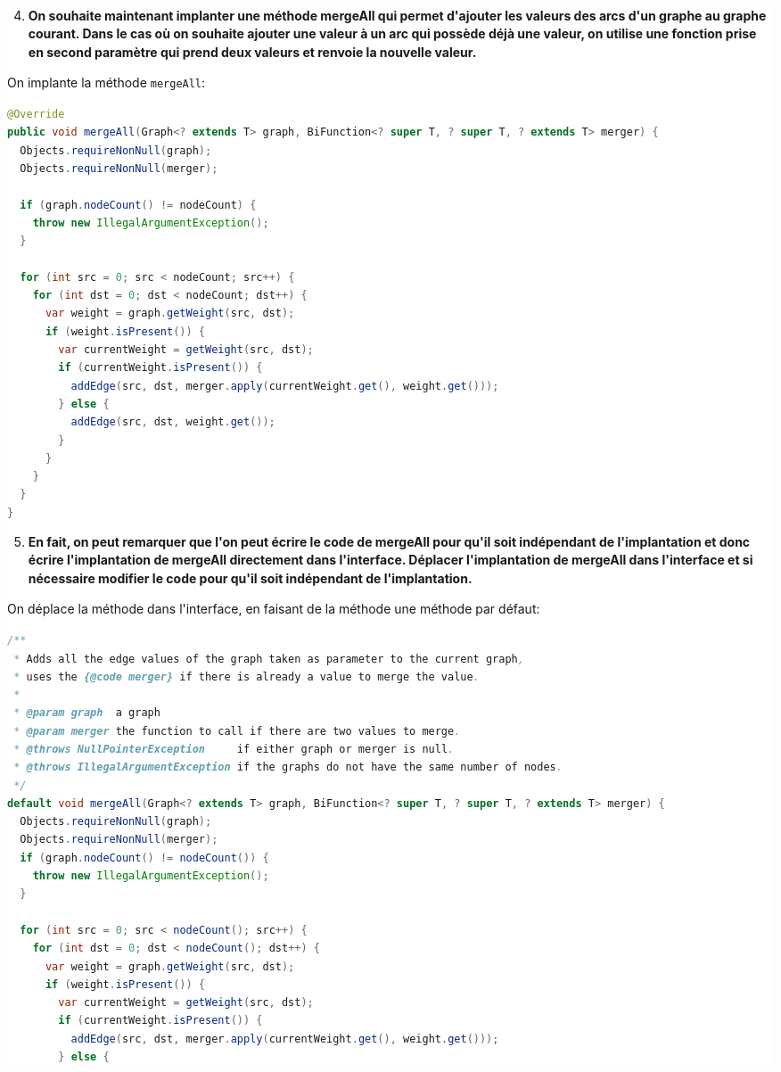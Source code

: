 4. **On souhaite maintenant implanter une méthode mergeAll qui permet d'ajouter les valeurs des arcs d'un graphe au graphe courant.
   Dans le cas où on souhaite ajouter une valeur à un arc qui possède déjà une valeur, on utilise une fonction prise en second paramètre qui prend deux valeurs et renvoie la nouvelle valeur.**

On implante la méthode `mergeAll`:
```java
@Override
public void mergeAll(Graph<? extends T> graph, BiFunction<? super T, ? super T, ? extends T> merger) {
  Objects.requireNonNull(graph);
  Objects.requireNonNull(merger);
  
  if (graph.nodeCount() != nodeCount) {
    throw new IllegalArgumentException();
  }
  
  for (int src = 0; src < nodeCount; src++) {
    for (int dst = 0; dst < nodeCount; dst++) {
      var weight = graph.getWeight(src, dst);
      if (weight.isPresent()) {
        var currentWeight = getWeight(src, dst);
        if (currentWeight.isPresent()) {
          addEdge(src, dst, merger.apply(currentWeight.get(), weight.get()));
        } else {
          addEdge(src, dst, weight.get());
        }
      }
    }
  }
}
```

5. **En fait, on peut remarquer que l'on peut écrire le code de mergeAll pour qu'il soit indépendant de l'implantation et donc écrire l'implantation de mergeAll directement dans l'interface.
   Déplacer l'implantation de mergeAll dans l'interface et si nécessaire modifier le code pour qu'il soit indépendant de l'implantation.**

On déplace la méthode dans l'interface, en faisant de la méthode une méthode par défaut:
```java
/**
 * Adds all the edge values of the graph taken as parameter to the current graph,
 * uses the {@code merger} if there is already a value to merge the value.
 *
 * @param graph  a graph
 * @param merger the function to call if there are two values to merge.
 * @throws NullPointerException     if either graph or merger is null.
 * @throws IllegalArgumentException if the graphs do not have the same number of nodes.
 */
default void mergeAll(Graph<? extends T> graph, BiFunction<? super T, ? super T, ? extends T> merger) {
  Objects.requireNonNull(graph);
  Objects.requireNonNull(merger);
  if (graph.nodeCount() != nodeCount()) {
    throw new IllegalArgumentException();
  }
  
  for (int src = 0; src < nodeCount(); src++) {
    for (int dst = 0; dst < nodeCount(); dst++) {
      var weight = graph.getWeight(src, dst);
      if (weight.isPresent()) {
        var currentWeight = getWeight(src, dst);
        if (currentWeight.isPresent()) {
          addEdge(src, dst, merger.apply(currentWeight.get(), weight.get()));
        } else {
```